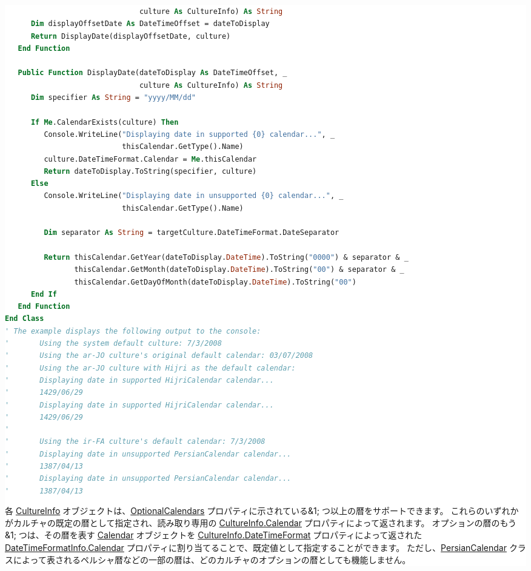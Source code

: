 ```vb
                               culture As CultureInfo) As String
      Dim displayOffsetDate As DateTimeOffset = dateToDisplay
      Return DisplayDate(displayOffsetDate, culture)
   End Function

   Public Function DisplayDate(dateToDisplay As DateTimeOffset, _
                               culture As CultureInfo) As String
      Dim specifier As String = "yyyy/MM/dd"

      If Me.CalendarExists(culture) Then
         Console.WriteLine("Displaying date in supported {0} calendar...", _
                           thisCalendar.GetType().Name)
         culture.DateTimeFormat.Calendar = Me.thisCalendar
         Return dateToDisplay.ToString(specifier, culture)
      Else
         Console.WriteLine("Displaying date in unsupported {0} calendar...", _
                           thisCalendar.GetType().Name)

         Dim separator As String = targetCulture.DateTimeFormat.DateSeparator

         Return thisCalendar.GetYear(dateToDisplay.DateTime).ToString("0000") & separator & _
                thisCalendar.GetMonth(dateToDisplay.DateTime).ToString("00") & separator & _
                thisCalendar.GetDayOfMonth(dateToDisplay.DateTime).ToString("00") 
      End If             
   End Function
End Class
' The example displays the following output to the console:
'       Using the system default culture: 7/3/2008
'       Using the ar-JO culture's original default calendar: 03/07/2008
'       Using the ar-JO culture with Hijri as the default calendar:
'       Displaying date in supported HijriCalendar calendar...
'       1429/06/29
'       Displaying date in supported HijriCalendar calendar...
'       1429/06/29
'       
'       Using the ir-FA culture's default calendar: 7/3/2008
'       Displaying date in unsupported PersianCalendar calendar...
'       1387/04/13
'       Displaying date in unsupported PersianCalendar calendar...
'       1387/04/13
```

各 [CultureInfo](xref:System.Globalization.CultureInfo) オブジェクトは、[OptionalCalendars](xref:System.Globalization.CultureInfo.OptionalCalendars) プロパティに示されている&1; つ以上の暦をサポートできます。 これらのいずれかがカルチャの既定の暦として指定され、読み取り専用の [CultureInfo.Calendar](xref:System.Globalization.CultureInfo.Calendar) プロパティによって返されます。 オプションの暦のもう&1; つは、その暦を表す [Calendar](xref:System.Globalization.Calendar) オブジェクトを [CultureInfo.DateTimeFormat](xref:System.Globalization.CultureInfo.DateTimeFormat) プロパティによって返された [DateTimeFormatInfo.Calendar](xref:System.Globalization.DateTimeFormatInfo.Calendar) プロパティに割り当てることで、既定値として指定することができます。 ただし、[PersianCalendar](xref:System.Globalization.PersianCalendar) クラスによって表されるペルシャ暦などの一部の暦は、どのカルチャのオプションの暦としても機能しません。   
